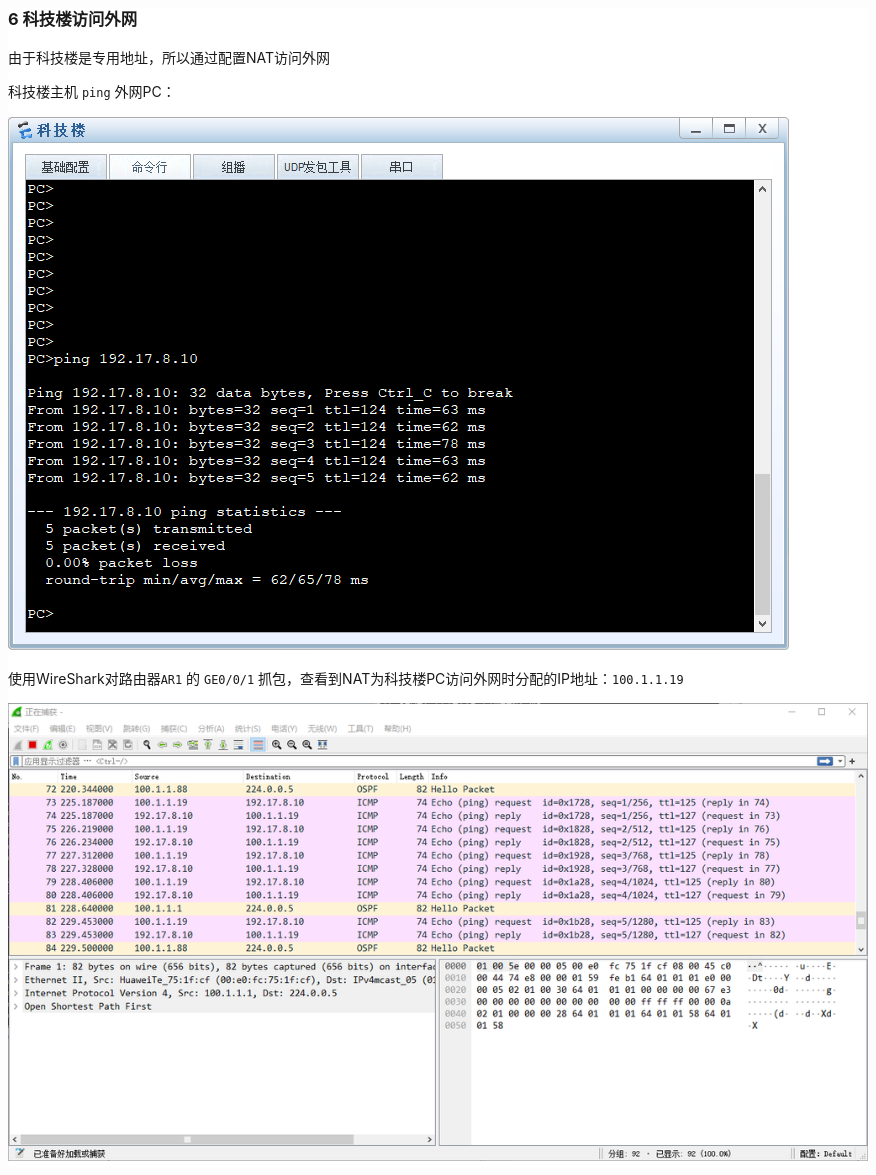 ### 6 科技楼访问外网

由于科技楼是专用地址，所以通过配置NAT访问外网

科技楼主机 `ping` 外网PC：

![outer_tech](img/outer_tech.png)

使用WireShark对路由器`AR1` 的 `GE0/0/1` 抓包，查看到NAT为科技楼PC访问外网时分配的IP地址：`100.1.1.19`

![wireshark_tech_outer](img/wireshark_tech_outer.png)

